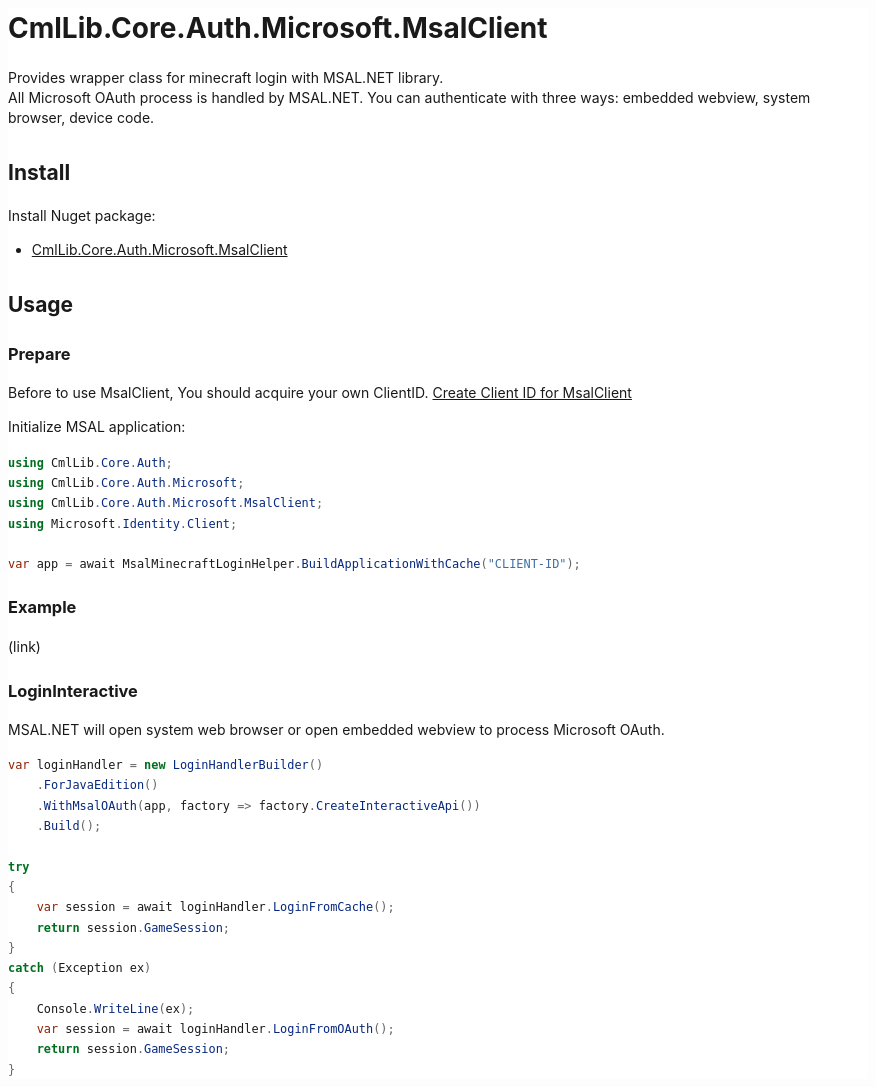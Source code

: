 # CmlLib.Core.Auth.Microsoft.MsalClient
Provides wrapper class for minecraft login with MSAL.NET library.  
All Microsoft OAuth process is handled by MSAL.NET. You can authenticate with three ways: embedded webview, system browser, device code.  

## Install

Install Nuget package:
- [CmlLib.Core.Auth.Microsoft.MsalClient](https://www.nuget.org/packages/CmlLib.Core.Auth.Microsoft.MsalClient)

## Usage

### Prepare

Before to use MsalClient, You should acquire your own ClientID.
[Create Client ID for MsalClient](https://github.com/CmlLib/CmlLib.Core.Auth.Microsoft/wiki/Create-Client-ID-for-MsalClient)

Initialize MSAL application:

```csharp
using CmlLib.Core.Auth;
using CmlLib.Core.Auth.Microsoft;
using CmlLib.Core.Auth.Microsoft.MsalClient;
using Microsoft.Identity.Client;

var app = await MsalMinecraftLoginHelper.BuildApplicationWithCache("CLIENT-ID");
```

### Example

(link)

### LoginInteractive

MSAL.NET will open system web browser or open embedded webview to process Microsoft OAuth.

```csharp
var loginHandler = new LoginHandlerBuilder()
    .ForJavaEdition()
    .WithMsalOAuth(app, factory => factory.CreateInteractiveApi())
    .Build();

try
{
    var session = await loginHandler.LoginFromCache();
    return session.GameSession;
}
catch (Exception ex)
{
    Console.WriteLine(ex);
    var session = await loginHandler.LoginFromOAuth();
    return session.GameSession;
}
```
